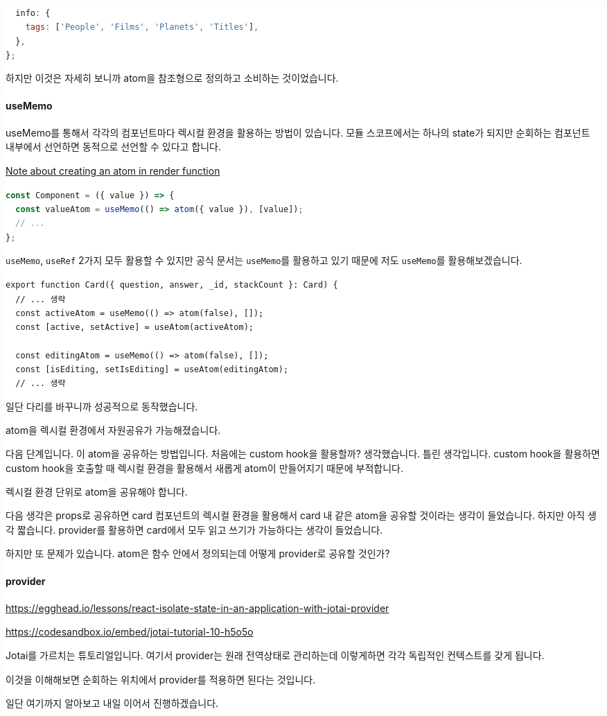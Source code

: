 ```js
  info: {
    tags: ['People', 'Films', 'Planets', 'Titles'],
  },
};
```

하지만 이것은 자세히 보니까 atom을 참조형으로 정의하고 소비하는 것이었습니다.

#### useMemo

useMemo를 통해서 각각의 컴포넌트마다 렉시컬 환경을 활용하는 방법이 있습니다. 모듈 스코프에서는 하나의 state가 되지만 순회하는 컴포넌트 내부에서 선언하면 동적으로 선언할 수 있다고 합니다.

[Note about creating an atom in render function](https://jotai.org/docs/core/atom#note-about-creating-an-atom-in-render-function)

```js
const Component = ({ value }) => {
  const valueAtom = useMemo(() => atom({ value }), [value]);
  // ...
};
```

`useMemo`, `useRef` 2가지 모두 활용할 수 있지만 공식 문서는 `useMemo`를 활용하고 있기 때문에 저도 `useMemo`를 활용해보겠습니다.

```tsx
export function Card({ question, answer, _id, stackCount }: Card) {
  // ... 생략
  const activeAtom = useMemo(() => atom(false), []);
  const [active, setActive] = useAtom(activeAtom);

  const editingAtom = useMemo(() => atom(false), []);
  const [isEditing, setIsEditing] = useAtom(editingAtom);
  // ... 생략
```

일단 다리를 바꾸니까 성공적으로 동작했습니다.

atom을 렉시컬 환경에서 자원공유가 가능해졌습니다.

다음 단계입니다. 이 atom을 공유하는 방법입니다. 처음에는 custom hook을 활용할까? 생각했습니다. 틀린 생각입니다. custom hook을 활용하면 custom hook을 호출할 때 렉시컬 환경을 활용해서 새롭게 atom이 만들어지기 때문에 부적합니다.

렉시컬 환경 단위로 atom을 공유해야 합니다.

다음 생각은 props로 공유하면 card 컴포넌트의 렉시컬 환경을 활용해서 card 내 같은 atom을 공유할 것이라는 생각이 들었습니다. 하지만 아직 생각 짧습니다. provider를 활용하면 card에서 모두 읽고 쓰기가 가능하다는 생각이 들었습니다.

하지만 또 문제가 있습니다. atom은 함수 안에서 정의되는데 어떻게 provider로 공유할 것인가?

#### provider

https://egghead.io/lessons/react-isolate-state-in-an-application-with-jotai-provider

https://codesandbox.io/embed/jotai-tutorial-10-h5o5o

Jotai를 가르치는 튜토리얼입니다. 여기서 provider는 원래 전역상태로 관리하는데 이렇게하면 각각 독립적인 컨텍스트를 갖게 됩니다.

이것을 이해해보면 순회하는 위치에서 provider를 적용하면 된다는 것입니다.

일단 여기까지 알아보고 내일 이어서 진행하겠습니다.
